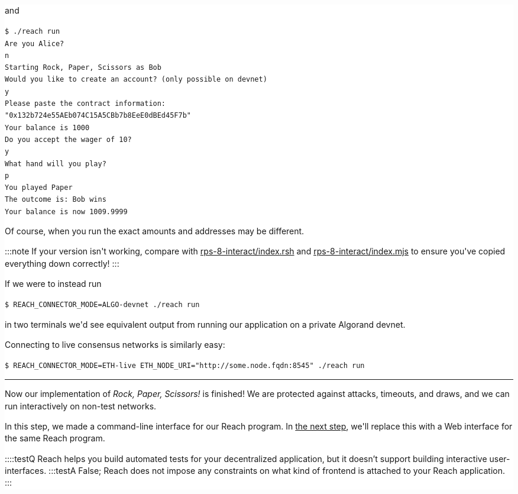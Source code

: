 
and

```
$ ./reach run
Are you Alice?
n
Starting Rock, Paper, Scissors as Bob
Would you like to create an account? (only possible on devnet)
y
Please paste the contract information:
"0x132b724e55AEb074C15A5CBb7b8EeE0dBEd45F7b"
Your balance is 1000
Do you accept the wager of 10?
y
What hand will you play?
p
You played Paper
The outcome is: Bob wins
Your balance is now 1009.9999
```


Of course, when you run the exact amounts and addresses may be different.

:::note
If your version isn't working, compare with [rps-8-interact/index.rsh](@{REPO}/examples/rps-8-interact/index.rsh) and [rps-8-interact/index.mjs](@{REPO}/examples/rps-8-interact/index.mjs) to ensure you've copied everything down correctly!
:::


If we were to instead run

```
$ REACH_CONNECTOR_MODE=ALGO-devnet ./reach run
```

in two terminals we'd see equivalent output from running our application on a private Algorand devnet.

Connecting to live consensus networks is similarly easy:

```
$ REACH_CONNECTOR_MODE=ETH-live ETH_NODE_URI="http://some.node.fqdn:8545" ./reach run
```


---

Now our implementation of _Rock, Paper, Scissors!_ is finished!
We are protected against attacks, timeouts, and draws, and we can run interactively on non-test networks.

In this step, we made a command-line interface for our Reach program.
In [the next step](##tut-9), we'll replace this with a Web interface for the same Reach program.

::::testQ
Reach helps you build automated tests for your decentralized application, but it doesn’t support building interactive user-interfaces.
:::testA
False; Reach does not impose any constraints on what kind of frontend is attached to your Reach application.
:::
